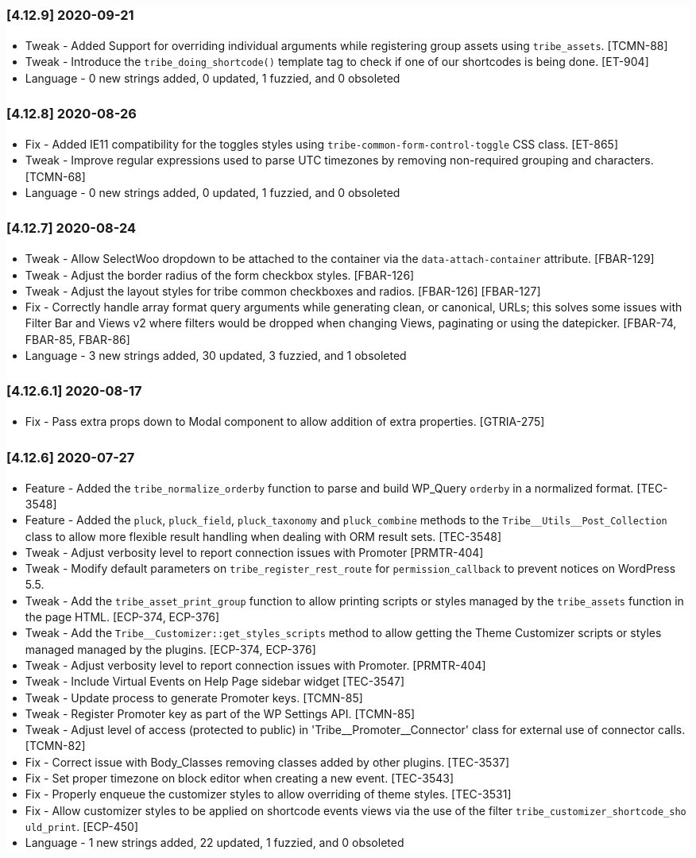 ### [4.12.9] 2020-09-21

* Tweak - Added Support for overriding individual arguments while registering group assets using `tribe_assets`. [TCMN-88]
* Tweak - Introduce the `tribe_doing_shortcode()` template tag to check if one of our shortcodes is being done. [ET-904]
* Language - 0 new strings added, 0 updated, 1 fuzzied, and 0 obsoleted

### [4.12.8] 2020-08-26

* Fix - Added IE11 compatibility for the toggles styles using `tribe-common-form-control-toggle` CSS class. [ET-865]
* Tweak - Improve regular expressions used to parse UTC timezones by removing non-required grouping and characters. [TCMN-68]
* Language - 0 new strings added, 0 updated, 1 fuzzied, and 0 obsoleted

### [4.12.7] 2020-08-24

* Tweak - Allow SelectWoo dropdown to be attached to the container via the `data-attach-container` attribute. [FBAR-129]
* Tweak - Adjust the border radius of the form checkbox styles. [FBAR-126]
* Tweak - Adjust the layout styles for tribe common checkboxes and radios. [FBAR-126] [FBAR-127]
* Fix - Correctly handle array format query arguments while generating clean, or canonical, URLs; this solves some issues with Filter Bar and Views v2 where filters would be dropped when changing Views, paginating or using the datepicker. [FBAR-74, FBAR-85, FBAR-86]
* Language - 3 new strings added, 30 updated, 3 fuzzied, and 1 obsoleted

### [4.12.6.1] 2020-08-17

* Fix - Pass extra props down to Modal component to allow addition of extra properties. [GTRIA-275]

### [4.12.6] 2020-07-27

* Feature - Added the `tribe_normalize_orderby` function to parse and build WP_Query `orderby` in a normalized format. [TEC-3548]
* Feature - Added the `pluck`, `pluck_field`, `pluck_taxonomy` and `pluck_combine` methods to the `Tribe__Utils__Post_Collection` class to allow  more flexible result handling when dealing with ORM result sets. [TEC-3548]
* Tweak - Adjust verbosity level to report connection issues with Promoter [PRMTR-404]
* Tweak - Modify default parameters on `tribe_register_rest_route` for `permission_callback` to prevent notices on WordPress 5.5.
* Tweak - Add the `tribe_asset_print_group` function to allow printing scripts or styles managed by the `tribe_assets` function in the page HTML. [ECP-374, ECP-376]
* Tweak - Add the `Tribe__Customizer::get_styles_scripts` method to allow getting the Theme Customizer scripts or styles managed managed by the plugins. [ECP-374, ECP-376]
* Tweak - Adjust verbosity level to report connection issues with Promoter. [PRMTR-404]
* Tweak - Include Virtual Events on Help Page sidebar widget [TEC-3547]
* Tweak - Update process to generate Promoter keys. [TCMN-85]
* Tweak - Register Promoter key as part of the WP Settings API. [TCMN-85]
* Tweak - Adjust level of access (protected to public) in 'Tribe__Promoter__Connector' class for external use of connector calls. [TCMN-82]
* Fix - Correct issue with Body_Classes removing classes added by other plugins. [TEC-3537]
* Fix - Set proper timezone on block editor when creating a new event. [TEC-3543]
* Fix - Properly enqueue the customizer styles to allow overriding of theme styles. [TEC-3531]
* Fix - Allow customizer styles to be applied on shortcode events views via the use of the filter `tribe_customizer_shortcode_should_print`. [ECP-450]
* Language - 1 new strings added, 22 updated, 1 fuzzied, and 0 obsoleted
